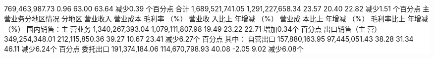 769,463,987.73
0.96
63.00
63.64
减少0.39
个百分点
合计
1,689,521,741.05
1,291,227,658.34
23.57
20.40
22.82
减少1.51
个百分点
主营业务分地区情况
分地区
营业收入
营业成本
毛利率
（%）
营业收
入比上
年增减
（%）
营业成
本比上
年增减
（%）
毛利率比上
年增减（%）
国内销售：主
营业务
1,340,267,393.04
1,079,111,807.98
19.49
23.22
22.71
增加0.34个
百分点
出口销售（主
营）
349,254,348.01
212,115,850.36
39.27
10.67
23.41
减少6.27个
百分点
其中：
自营出口
157,880,163.95
97,445,051.43
38.28
31.34
46.11
减少6.24个
百分点
委托出口
191,374,184.06
114,670,798.93
40.08
-2.05
9.02
减少6.08个